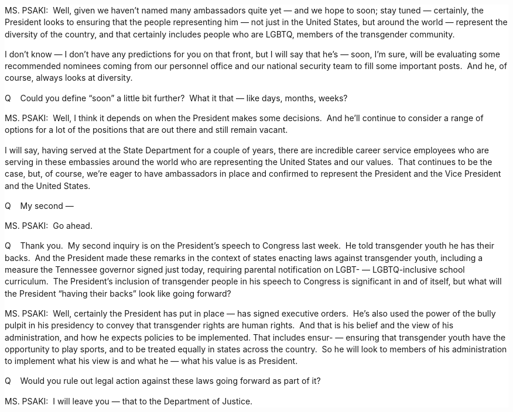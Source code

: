 MS. PSAKI:  Well, given we haven’t named many ambassadors quite yet —
and we hope to soon; stay tuned — certainly, the President looks to
ensuring that the people representing him — not just in the United
States, but around the world — represent the diversity of the country,
and that certainly includes people who are LGBTQ, members of the
transgender community. 

I don’t know — I don’t have any predictions for you on that front, but I
will say that he’s — soon, I’m sure, will be evaluating some recommended
nominees coming from our personnel office and our national security team
to fill some important posts.  And he, of course, always looks at
diversity.

Q    Could you define “soon” a little bit further?  What it that — like
days, months, weeks?

MS. PSAKI:  Well, I think it depends on when the President makes some
decisions.  And he’ll continue to consider a range of options for a lot
of the positions that are out there and still remain vacant.

I will say, having served at the State Department for a couple of years,
there are incredible career service employees who are serving in these
embassies around the world who are representing the United States and
our values.  That continues to be the case, but, of course, we’re eager
to have ambassadors in place and confirmed to represent the President
and the Vice President and the United States.

Q    My second —

MS. PSAKI:  Go ahead.

Q    Thank you.  My second inquiry is on the President’s speech to
Congress last week.  He told transgender youth he has their backs.  And
the President made these remarks in the context of states enacting laws
against transgender youth, including a measure the Tennessee governor
signed just today, requiring parental notification on LGBT- —
LGBTQ-inclusive school curriculum.  The President’s inclusion of
transgender people in his speech to Congress is significant in and of
itself, but what will the President “having their backs” look like going
forward?

MS. PSAKI:  Well, certainly the President has put in place — has signed
executive orders.  He’s also used the power of the bully pulpit in his
presidency to convey that transgender rights are human rights.  And that
is his belief and the view of his administration, and how he expects
policies to be implemented. That includes ensur- — ensuring that
transgender youth have the opportunity to play sports, and to be treated
equally in states across the country.  So he will look to members of his
administration to implement what his view is and what he — what his
value is as President.

Q    Would you rule out legal action against these laws going forward as
part of it?

MS. PSAKI:  I will leave you — that to the Department of Justice.
